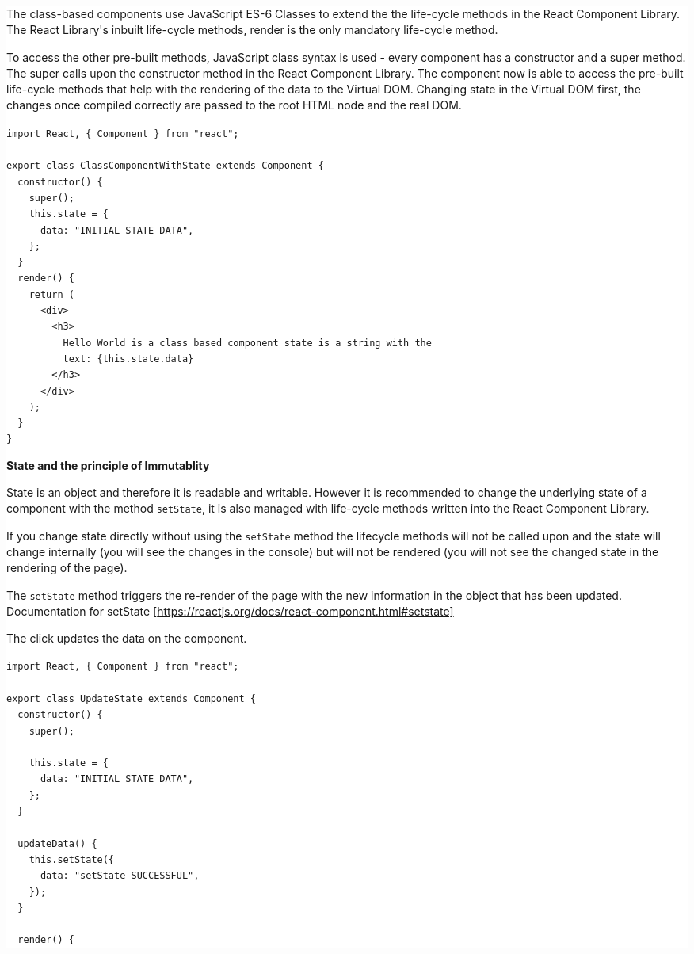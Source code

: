 The class-based components use JavaScript ES-6 Classes to extend the the life-cycle methods in the React Component Library. The React Library's inbuilt life-cycle methods, render is the only mandatory life-cycle method.

To access the other pre-built methods, JavaScript class syntax is used - every component has a constructor and a super method. The super calls upon the constructor method in the React Component Library. The component now is able to access the pre-built life-cycle methods that help with the rendering of the data to the Virtual DOM. Changing state in the Virtual DOM first, the changes once compiled correctly are passed to the root HTML node and the real DOM.

```
import React, { Component } from "react";

export class ClassComponentWithState extends Component {
  constructor() {
    super();
    this.state = {
      data: "INITIAL STATE DATA",
    };
  }
  render() {
    return (
      <div>
        <h3>
          Hello World is a class based component state is a string with the
          text: {this.state.data}
        </h3>
      </div>
    );
  }
}
```

**State and the principle of Immutablity**

State is an object and therefore it is readable and writable. However it is recommended to change the underlying state of a component with the method `setState`, it is also managed with life-cycle methods written into the React Component Library.

If you change state directly without using the `setState` method the lifecycle methods will not be called upon and the state will change internally (you will see the changes in the console) but will not be rendered (you will not see the changed state in the rendering of the page).

The `setState` method triggers the re-render of the page with the new information in the object that has been updated. Documentation for setState [https://reactjs.org/docs/react-component.html#setstate]

The click updates the data on the component.

```
import React, { Component } from "react";

export class UpdateState extends Component {
  constructor() {
    super();

    this.state = {
      data: "INITIAL STATE DATA",
    };
  }

  updateData() {
    this.setState({
      data: "setState SUCCESSFUL",
    });
  }

  render() {
```